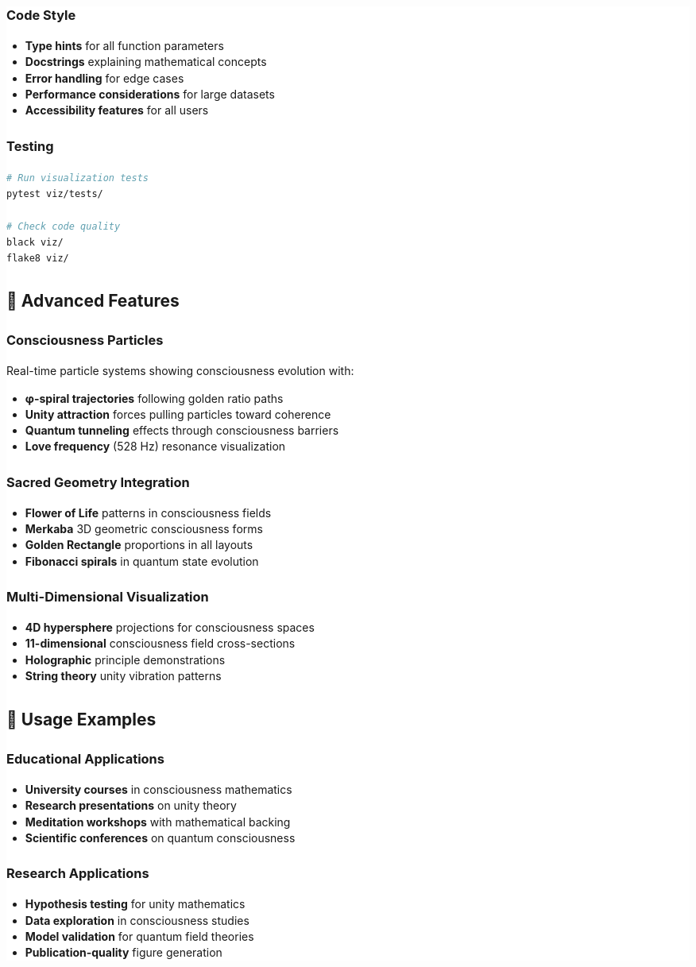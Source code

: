 ### Code Style
- **Type hints** for all function parameters
- **Docstrings** explaining mathematical concepts
- **Error handling** for edge cases
- **Performance considerations** for large datasets
- **Accessibility features** for all users

### Testing
```bash
# Run visualization tests
pytest viz/tests/

# Check code quality
black viz/
flake8 viz/
```

## 🌟 Advanced Features

### Consciousness Particles
Real-time particle systems showing consciousness evolution with:
- **φ-spiral trajectories** following golden ratio paths
- **Unity attraction** forces pulling particles toward coherence
- **Quantum tunneling** effects through consciousness barriers
- **Love frequency** (528 Hz) resonance visualization

### Sacred Geometry Integration
- **Flower of Life** patterns in consciousness fields
- **Merkaba** 3D geometric consciousness forms
- **Golden Rectangle** proportions in all layouts
- **Fibonacci spirals** in quantum state evolution

### Multi-Dimensional Visualization
- **4D hypersphere** projections for consciousness spaces
- **11-dimensional** consciousness field cross-sections
- **Holographic** principle demonstrations
- **String theory** unity vibration patterns

## 🎯 Usage Examples

### Educational Applications
- **University courses** in consciousness mathematics
- **Research presentations** on unity theory
- **Meditation workshops** with mathematical backing
- **Scientific conferences** on quantum consciousness

### Research Applications
- **Hypothesis testing** for unity mathematics
- **Data exploration** in consciousness studies
- **Model validation** for quantum field theories
- **Publication-quality** figure generation
